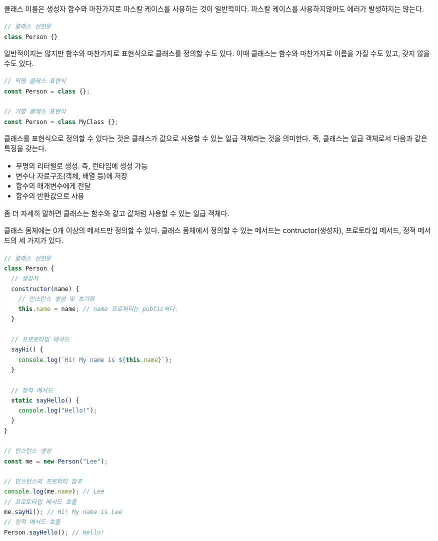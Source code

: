 클래스 이름은 생성자 함수와 마찬가지로 파스칼 케이스를 사용하는 것이 일반적이다.
파스칼 케이스를 사용하지않아도 에러가 발생하지는 않는다.

```js
// 클래스 선언문
class Person {}
```

일반적이지는 않지만 함수와 마찬가지로 표현식으로 클래스를 정의할 수도 있다.
이때 클래스는 함수와 마찬가지로 이름을 가질 수도 있고, 갖지 않을 수도 있다.

```js
// 익명 클래스 표현식
const Person = class {};

// 기명 클래스 표현식
const Person = class MyClass {};
```

클래스를 표현식으로 정의할 수 있다는 것은 클래스가 값으로 사용할 수 있는 일급 객체라는 것을 의미한다.
즉, 클래스는 일급 객체로서 다음과 같은 특징을 갖는다.

- 무명의 리터럴로 생성. 즉, 런타임에 생성 가능
- 변수나 자료구조(객체, 배열 등)에 저장
- 함수의 매개변수에게 전달
- 함수의 반환값으로 사용

좀 더 자세히 말하면 클래스는 함수와 같고 값처럼 사용할 수 있는 일급 객체다.

클래스 몸체에는 0개 이상의 메서드만 정의할 수 있다. 클래스 몸체에서 정의할 수 있는 메서드는 contructor(생성자), 프로토타입 메서드, 정적 메서드의 세 가지가 있다.

```js
// 클래스 선언문
class Person {
  // 생성자
  constructor(name) {
    // 인스턴스 생성 및 초기화
    this.name = name; // name 프로퍼티는 public하다.
  }

  // 프로토타입 메서드
  sayHi() {
    console.log(`Hi! My name is ${this.name}`);
  }

  // 정적 메서드
  static sayHello() {
    console.log("Hello!");
  }
}

// 인스턴스 생성
const me = new Person("Lee");

// 인스턴스의 프로퍼티 참조
console.log(me.name); // Lee
// 프로토타입 메서드 호출
me.sayHi(); // Hi! My name is Lee
// 정적 메서드 호출
Person.sayHello(); // Hello!
```
